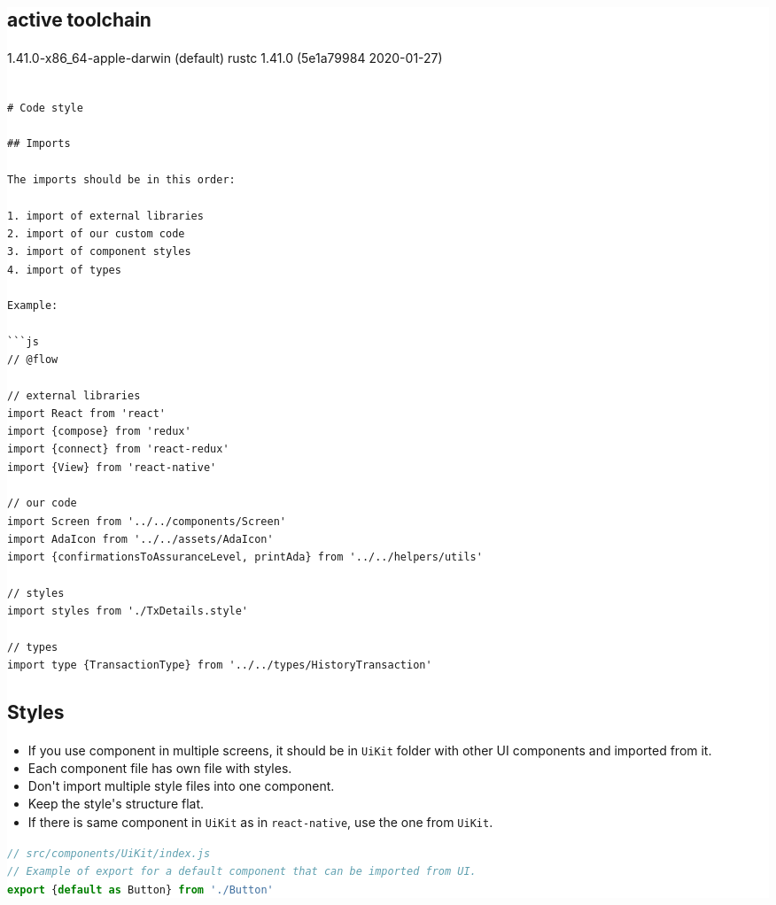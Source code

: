 active toolchain
----------------

1.41.0-x86_64-apple-darwin (default)
rustc 1.41.0 (5e1a79984 2020-01-27)
```

# Code style

## Imports

The imports should be in this order:

1. import of external libraries
2. import of our custom code
3. import of component styles
4. import of types

Example:

```js
// @flow

// external libraries
import React from 'react'
import {compose} from 'redux'
import {connect} from 'react-redux'
import {View} from 'react-native'

// our code
import Screen from '../../components/Screen'
import AdaIcon from '../../assets/AdaIcon'
import {confirmationsToAssuranceLevel, printAda} from '../../helpers/utils'

// styles
import styles from './TxDetails.style'

// types
import type {TransactionType} from '../../types/HistoryTransaction'
```

## Styles

- If you use component in multiple screens, it should be in `UiKit` folder with other UI components and imported from it.
- Each component file has own file with styles.
- Don't import multiple style files into one component.
- Keep the style's structure flat.
- If there is same component in `UiKit` as in `react-native`, use the one from `UiKit`.

```js
// src/components/UiKit/index.js
// Example of export for a default component that can be imported from UI.
export {default as Button} from './Button'
```
